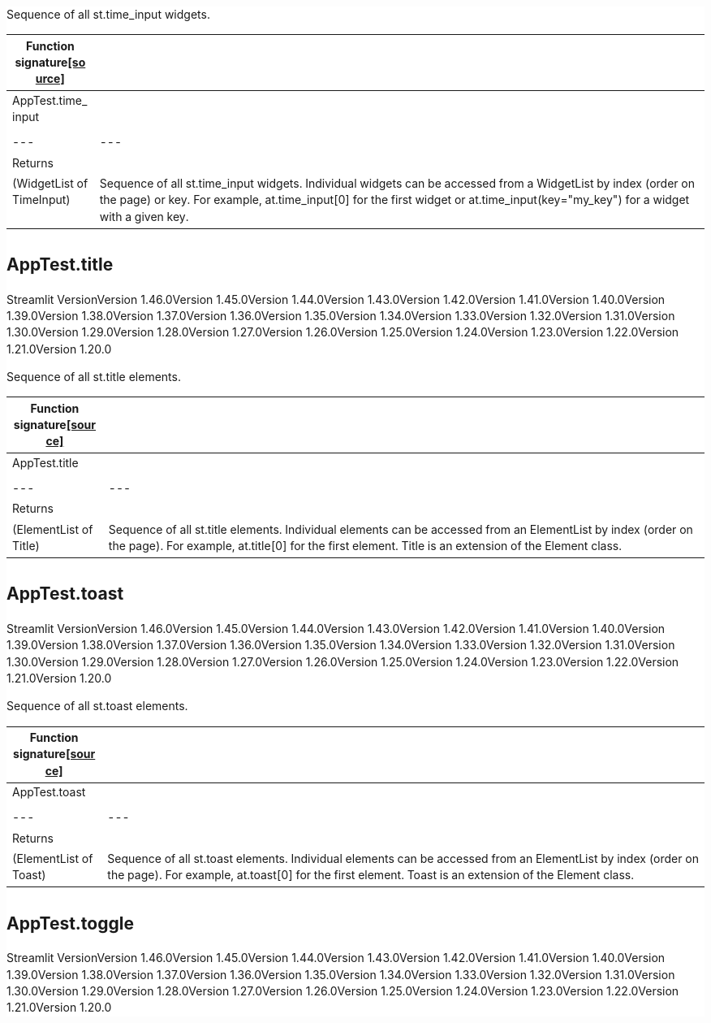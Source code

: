 Sequence of all st.time\_input widgets.

| Function signature[[source]](https://github.com/streamlit/streamlit/blob/1.46.0/lib/streamlit/testing/v1/app_test.py#L950 "View st.time_input source code on GitHub") | |
| --- | --- |
| AppTest.time\_input | |
|  |  |
| --- | --- |
| Returns | |
| (WidgetList of TimeInput) | Sequence of all st.time\_input widgets. Individual widgets can be accessed from a WidgetList by index (order on the page) or key. For example, at.time\_input[0] for the first widget or at.time\_input(key="my\_key") for a widget with a given key. |

AppTest.title
-------------

Streamlit VersionVersion 1.46.0Version 1.45.0Version 1.44.0Version 1.43.0Version 1.42.0Version 1.41.0Version 1.40.0Version 1.39.0Version 1.38.0Version 1.37.0Version 1.36.0Version 1.35.0Version 1.34.0Version 1.33.0Version 1.32.0Version 1.31.0Version 1.30.0Version 1.29.0Version 1.28.0Version 1.27.0Version 1.26.0Version 1.25.0Version 1.24.0Version 1.23.0Version 1.22.0Version 1.21.0Version 1.20.0

Sequence of all st.title elements.

| Function signature[[source]](https://github.com/streamlit/streamlit/blob/1.46.0/lib/streamlit/testing/v1/app_test.py#L964 "View st.title source code on GitHub") | |
| --- | --- |
| AppTest.title | |
|  |  |
| --- | --- |
| Returns | |
| (ElementList of Title) | Sequence of all st.title elements. Individual elements can be accessed from an ElementList by index (order on the page). For example, at.title[0] for the first element. Title is an extension of the Element class. |

AppTest.toast
-------------

Streamlit VersionVersion 1.46.0Version 1.45.0Version 1.44.0Version 1.43.0Version 1.42.0Version 1.41.0Version 1.40.0Version 1.39.0Version 1.38.0Version 1.37.0Version 1.36.0Version 1.35.0Version 1.34.0Version 1.33.0Version 1.32.0Version 1.31.0Version 1.30.0Version 1.29.0Version 1.28.0Version 1.27.0Version 1.26.0Version 1.25.0Version 1.24.0Version 1.23.0Version 1.22.0Version 1.21.0Version 1.20.0

Sequence of all st.toast elements.

| Function signature[[source]](https://github.com/streamlit/streamlit/blob/1.46.0/lib/streamlit/testing/v1/app_test.py#L978 "View st.toast source code on GitHub") | |
| --- | --- |
| AppTest.toast | |
|  |  |
| --- | --- |
| Returns | |
| (ElementList of Toast) | Sequence of all st.toast elements. Individual elements can be accessed from an ElementList by index (order on the page). For example, at.toast[0] for the first element. Toast is an extension of the Element class. |

AppTest.toggle
--------------

Streamlit VersionVersion 1.46.0Version 1.45.0Version 1.44.0Version 1.43.0Version 1.42.0Version 1.41.0Version 1.40.0Version 1.39.0Version 1.38.0Version 1.37.0Version 1.36.0Version 1.35.0Version 1.34.0Version 1.33.0Version 1.32.0Version 1.31.0Version 1.30.0Version 1.29.0Version 1.28.0Version 1.27.0Version 1.26.0Version 1.25.0Version 1.24.0Version 1.23.0Version 1.22.0Version 1.21.0Version 1.20.0
